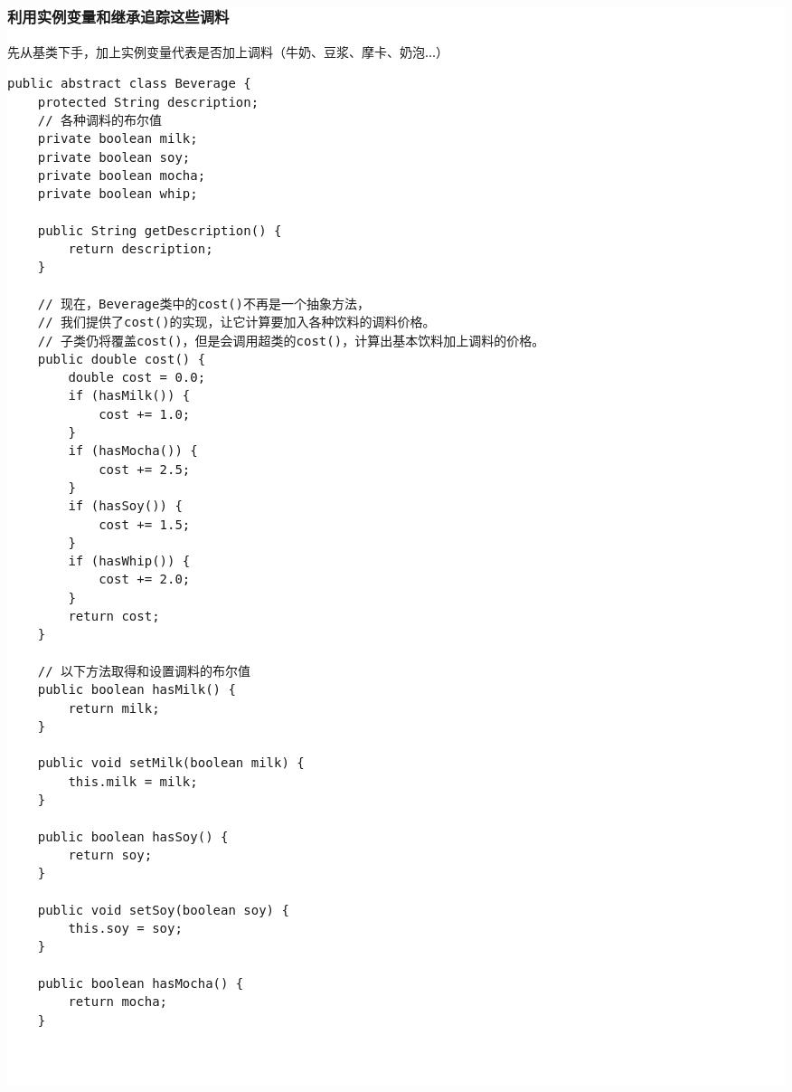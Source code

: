 ### 利用实例变量和继承追踪这些调料
先从基类下手，加上实例变量代表是否加上调料（牛奶、豆浆、摩卡、奶泡...）
<pre class="mcode">
public abstract class Beverage {
    protected String description;
    // 各种调料的布尔值
    private boolean milk;
    private boolean soy;
    private boolean mocha;
    private boolean whip;

    public String getDescription() {
        return description;
    }

    // 现在，Beverage类中的cost()不再是一个抽象方法，
    // 我们提供了cost()的实现，让它计算要加入各种饮料的调料价格。
    // 子类仍将覆盖cost()，但是会调用超类的cost()，计算出基本饮料加上调料的价格。
    public double cost() {
        double cost = 0.0;
        if (hasMilk()) {
            cost += 1.0;
        }
        if (hasMocha()) {
            cost += 2.5;
        }
        if (hasSoy()) {
            cost += 1.5;
        }
        if (hasWhip()) {
            cost += 2.0;
        }
        return cost;
    }

    // 以下方法取得和设置调料的布尔值
    public boolean hasMilk() {
        return milk;
    }

    public void setMilk(boolean milk) {
        this.milk = milk;
    }

    public boolean hasSoy() {
        return soy;
    }

    public void setSoy(boolean soy) {
        this.soy = soy;
    }

    public boolean hasMocha() {
        return mocha;
    }

